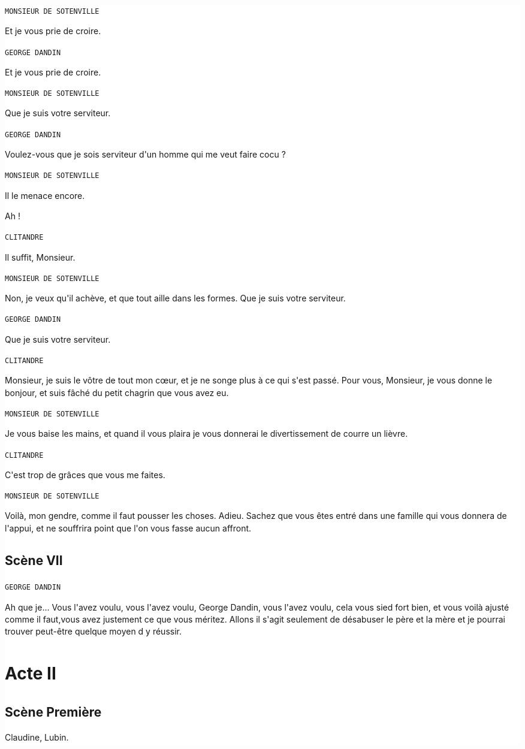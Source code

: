     MONSIEUR DE SOTENVILLE
Et je vous prie de croire.

    GEORGE DANDIN
Et je vous prie de croire.

    MONSIEUR DE SOTENVILLE
Que je suis votre serviteur.

    GEORGE DANDIN
Voulez-vous que je sois serviteur d'un homme qui me veut faire cocu ?

    MONSIEUR DE SOTENVILLE
Il le menace encore.

Ah !

    CLITANDRE
Il suffit, Monsieur.

    MONSIEUR DE SOTENVILLE
Non, je veux qu'il achève, et que tout aille dans les formes. Que je suis votre serviteur.

    GEORGE DANDIN
Que je suis votre serviteur.

    CLITANDRE
Monsieur, je suis le vôtre de tout mon cœur, et je ne songe plus à ce qui s'est passé. Pour vous, Monsieur, je vous donne le bonjour, et suis fâché du petit chagrin que vous avez eu.

    MONSIEUR DE SOTENVILLE
Je vous baise les mains, et quand il vous plaira je vous donnerai le divertissement de courre un lièvre.

    CLITANDRE
C'est trop de grâces que vous me faites.

    MONSIEUR DE SOTENVILLE
Voilà, mon gendre, comme il faut pousser les choses. Adieu. Sachez que vous êtes entré dans une famille qui vous donnera de l'appui, et ne souffrira point que l'on vous fasse aucun affront.


## Scène VII

    GEORGE DANDIN
Ah que je... Vous l'avez voulu, vous l'avez voulu, George Dandin, vous l'avez voulu, cela vous sied fort bien, et vous voilà ajusté comme il faut,vous avez justement ce que vous méritez. Allons il s'agit seulement de désabuser le père et la mère et je pourrai trouver peut-être quelque moyen d y réussir.


# Acte II


## Scène Première
Claudine, Lubin.
